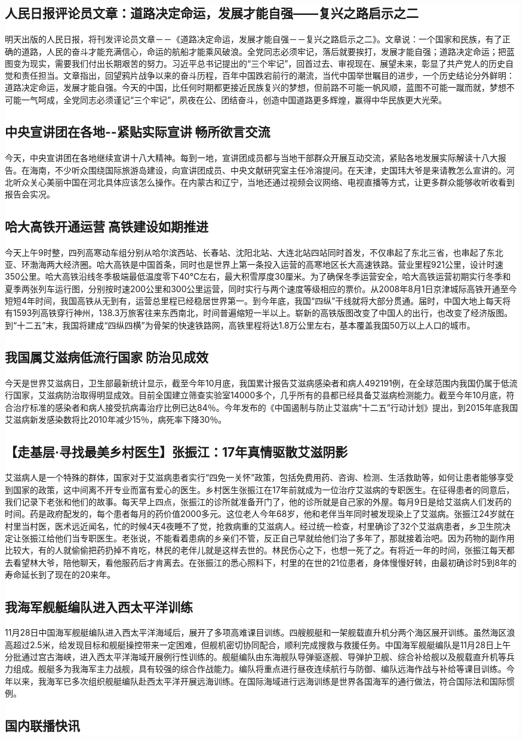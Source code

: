 
## 人民日报评论员文章：道路决定命运，发展才能自强——复兴之路启示之二


明天出版的人民日报，将刊发评论员文章－－《道路决定命运，发展才能自强－－复兴之路启示之二》。文章说：一个国家和民族，有了正确的道路，人民的奋斗才能充满信心，命运的航船才能乘风破浪。全党同志必须牢记，落后就要挨打，发展才能自强；道路决定命运；把蓝图变为现实，需要我们付出长期艰苦的努力。习近平总书记提出的“三个牢记”，回首过去、审视现在、展望未来，彰显了共产党人的历史自觉和责任担当。文章指出，回望鸦片战争以来的奋斗历程，百年中国跌宕前行的潮流，当代中国举世瞩目的进步，一个历史结论分外鲜明：道路决定命运，发展才能自强。今天的中国，比任何时期都更接近民族复兴的梦想，但前路不可能一帆风顺，蓝图不可能一蹴而就，梦想不可能一气呵成，全党同志必须谨记“三个牢记”，夙夜在公、团结奋斗，创造中国道路更多辉煌，赢得中华民族更大光荣。


## 中央宣讲团在各地--紧贴实际宣讲 畅所欲言交流


今天，中央宣讲团在各地继续宣讲十八大精神。每到一地，宣讲团成员都与当地干部群众开展互动交流，紧贴各地发展实际解读十八大报告。在海南，不少听众围绕国际旅游岛建设，向宣讲团成员、中央文献研究室主任冷溶提问。在天津，史国玮大爷是来请教怎么宣讲的。河北听众关心美丽中国在河北具体应该怎么操作。在内蒙古和辽宁，当地还通过视频会议网络、电视直播等方式，让更多群众能够收听收看到报告会实况。


## 哈大高铁开通运营 高铁建设如期推进


今天上午9时整，四列高寒动车组分别从哈尔滨西站、长春站、沈阳北站、大连北站四站同时首发，不仅串起了东北三省，也串起了东北亚、环渤海两大经济圈。哈大高铁是中国首条，同时也是世界上第一条投入运营的高寒地区长大高速铁路。营业里程921公里，设计时速350公里。哈大高铁沿线冬季极端最低温度零下40℃左右，最大积雪厚度30厘米。为了确保冬季运营安全，哈大高铁运营初期实行冬季和夏季两张列车运行图，分别按时速200公里和300公里运营，同时实行与两个速度等级相应的票价。从2008年8月1日京津城际高铁开通至今短短4年时间，我国高铁从无到有，运营总里程已经稳居世界第一。到今年底，我国“四纵”干线就将大部分贯通。届时，中国大地上每天将有1593列高铁穿行神州，138.3万旅客往来东西南北，时间普遍缩短一半以上。崭新的高铁版图改变了中国人的出行，也改变了经济版图。到“十二五”末，我国将建成“四纵四横”为骨架的快速铁路网，高铁里程将达1.8万公里左右，基本覆盖我国50万以上人口的城市。


## 我国属艾滋病低流行国家 防治见成效


今天是世界艾滋病日，卫生部最新统计显示，截至今年10月底，我国累计报告艾滋病感染者和病人492191例，在全球范围内我国仍属于低流行国家，艾滋病防治取得明显成效。目前全国建立筛查实验室14000多个，几乎所有的县都已经具备艾滋病检测能力。截至今年10月底，符合治疗标准的感染者和病人接受抗病毒治疗比例已达84％。今年发布的《中国遏制与防止艾滋病“十二五”行动计划》提出，到2015年底我国艾滋病新发感染数将比2010年减少15％，病死率下降30％。


## 【走基层·寻找最美乡村医生】张振江：17年真情驱散艾滋阴影


艾滋病人是一个特殊的群体，国家对于艾滋病患者实行“四免一关怀”政策，包括免费用药、咨询、检测、生活救助等，如何让患者能够享受到国家的政策，这中间离不开专业而富有爱心的医生。乡村医生张振江在17年前就成为一位治疗艾滋病的专职医生。在征得患者的同意后，我们记录下老张和他们的故事。每天早上四点，张振江的诊所就准备开门了，他的诊所就是自己家的外屋。每月9日是给艾滋病人们发药的时间。药是政府配发的，每个患者每月的药价值2000多元。这位老人今年68岁，他和老伴当年同时被发现染上了艾滋病。张振江24岁就在村里当村医，医术远近闻名，忙的时候4天4夜睡不了觉，抢救病重的艾滋病人。经过统一检查，村里确诊了32个艾滋病患者，乡卫生院决定让张振江给他们当专职医生。老张说，不能看着患病的乡亲们不管，反正自己早就给他们治了多年了，那就接着治吧。因为药物的副作用比较大，有的人就偷偷把药扔掉不肯吃，林民的老伴儿就是这样去世的。林民伤心之下，也想一死了之。有将近一年的时间，张振江每天都去看望林大爷，陪他聊天，看他服药后才肯离去。在张振江的悉心照料下，村里的在世的21位患者，身体慢慢好转，由最初确诊时5到8年的寿命延长到了现在的20来年。


## 我海军舰艇编队进入西太平洋训练


11月28日中国海军舰艇编队进入西太平洋海域后，展开了多项高难课目训练。四艘舰艇和一架舰载直升机分两个海区展开训练。虽然海区浪高超过2.5米，给发现目标和舰艇操控带来一定困难，但舰机密切协同配合，顺利完成搜救与救援任务。中国海军舰艇编队是11月28日上午分批通过宫古海峡，进入西太平洋海域开展例行性训练的。舰艇编队由东海舰队导弹驱逐舰、导弹护卫舰、综合补给舰以及舰载直升机等兵力组成。舰艇多为我海军主力战舰，具有较强的综合作战能力。编队将重点进行昼夜连续航行与防御、编队远海作战与补给等课目训练。今年以来，我海军已多次组织舰艇编队赴西太平洋开展远海训练。在国际海域进行远海训练是世界各国海军的通行做法，符合国际法和国际惯例。


## 国内联播快讯
